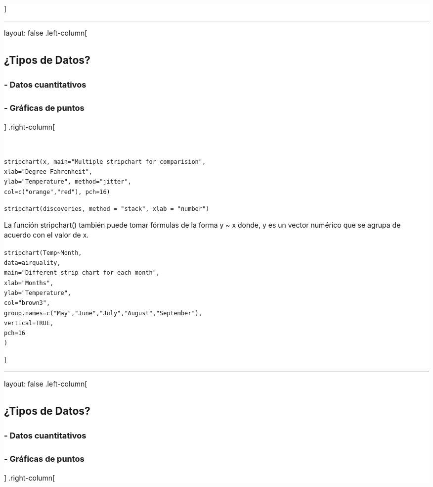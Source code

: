 
]

---

layout: false
.left-column[
  ## ¿Tipos de Datos?
   ### - Datos cuantitativos 
   ### - Gráficas de puntos
]
.right-column[

<br>

```
stripchart(x, main="Multiple stripchart for comparision",
xlab="Degree Fahrenheit",
ylab="Temperature", method="jitter",
col=c("orange","red"), pch=16)
```

```
stripchart(discoveries, method = "stack", xlab = "number")
```

La función stripchart() también puede tomar fórmulas de la forma y ~ x donde, y es un vector numérico que se agrupa de acuerdo con el valor de x.

```
stripchart(Temp~Month,
data=airquality,
main="Different strip chart for each month",
xlab="Months",
ylab="Temperature",
col="brown3",
group.names=c("May","June","July","August","September"),
vertical=TRUE,
pch=16
)
```

]

---

layout: false
.left-column[
  ## ¿Tipos de Datos?
   ### - Datos cuantitativos 
   ### - Gráficas de puntos
]
.right-column[
